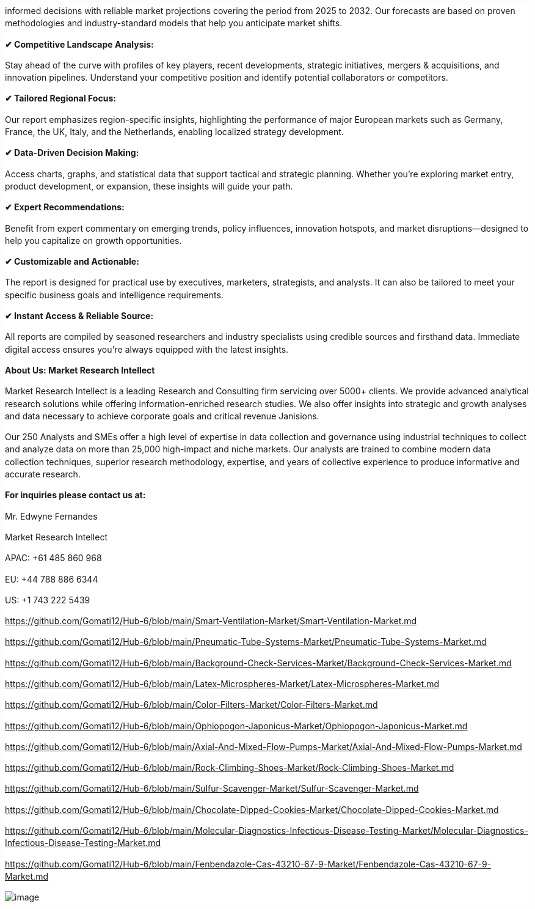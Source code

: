 informed decisions with reliable market projections covering the period from 2025 to 2032. Our forecasts are based on proven methodologies and industry-standard models that help you anticipate market shifts.</p><p><strong>✔ Competitive Landscape Analysis:</strong></p><p>Stay ahead of the curve with profiles of key players, recent developments, strategic initiatives, mergers &amp; acquisitions, and innovation pipelines. Understand your competitive position and identify potential collaborators or competitors.</p><p><strong>✔ Tailored Regional Focus:</strong></p><p>Our report emphasizes region-specific insights, highlighting the performance of major European markets such as Germany, France, the UK, Italy, and the Netherlands, enabling localized strategy development.</p><p><strong>✔ Data-Driven Decision Making:</strong></p><p>Access charts, graphs, and statistical data that support tactical and strategic planning. Whether you&rsquo;re exploring market entry, product development, or expansion, these insights will guide your path.</p><p><strong>✔ Expert Recommendations:</strong></p><p>Benefit from expert commentary on emerging trends, policy influences, innovation hotspots, and market disruptions&mdash;designed to help you capitalize on growth opportunities.</p><p><strong>✔ Customizable and Actionable:</strong></p><p>The report is designed for practical use by executives, marketers, strategists, and analysts. It can also be tailored to meet your specific business goals and intelligence requirements.</p><p><strong>✔ Instant Access &amp; Reliable Source:</strong></p><p>All reports are compiled by seasoned researchers and industry specialists using credible sources and firsthand data. Immediate digital access ensures you're always equipped with the latest insights.</p><p><strong><span class="font-[700]">About Us: Market Research Intellect</span></strong></p><p><span class="">Market Research Intellect is a leading Research and Consulting firm servicing over 5000+ clients. We provide advanced analytical research solutions while offering information-enriched research studies.&nbsp;</span>We also offer insights into strategic and growth analyses and data necessary to achieve corporate goals and critical revenue Janisions.</p><p><span class="">Our 250 Analysts and SMEs offer a high level of expertise in data collection and governance using industrial techniques to collect and analyze data on more than 25,000 high-impact and niche markets. Our analysts are trained to combine modern data collection techniques, superior research methodology, expertise, and years of collective experience to produce informative and accurate research.</span></p><p><strong>For inquiries please contact us at:</strong></p><p>Mr. Edwyne Fernandes</p><p>Market Research Intellect</p><p>APAC: +61 485 860 968</p><p>EU: +44 788 886 6344</p><p>US: +1 743 222 5439</p><p><a href="https://github.com/Gomati12/Hub-6/blob/main/Smart-Ventilation-Market/Smart-Ventilation-Market.md">https://github.com/Gomati12/Hub-6/blob/main/Smart-Ventilation-Market/Smart-Ventilation-Market.md</a></p><p><a href="https://github.com/Gomati12/Hub-6/blob/main/Pneumatic-Tube-Systems-Market/Pneumatic-Tube-Systems-Market.md">https://github.com/Gomati12/Hub-6/blob/main/Pneumatic-Tube-Systems-Market/Pneumatic-Tube-Systems-Market.md</a></p><p><a href="https://github.com/Gomati12/Hub-6/blob/main/Background-Check-Services-Market/Background-Check-Services-Market.md">https://github.com/Gomati12/Hub-6/blob/main/Background-Check-Services-Market/Background-Check-Services-Market.md</a></p><p><a href="https://github.com/Gomati12/Hub-6/blob/main/Latex-Microspheres-Market/Latex-Microspheres-Market.md">https://github.com/Gomati12/Hub-6/blob/main/Latex-Microspheres-Market/Latex-Microspheres-Market.md</a></p><p><a href="https://github.com/Gomati12/Hub-6/blob/main/Color-Filters-Market/Color-Filters-Market.md">https://github.com/Gomati12/Hub-6/blob/main/Color-Filters-Market/Color-Filters-Market.md</a></p><p><a href="https://github.com/Gomati12/Hub-6/blob/main/Ophiopogon-Japonicus-Market/Ophiopogon-Japonicus-Market.md">https://github.com/Gomati12/Hub-6/blob/main/Ophiopogon-Japonicus-Market/Ophiopogon-Japonicus-Market.md</a></p><p><a href="https://github.com/Gomati12/Hub-6/blob/main/Axial-And-Mixed-Flow-Pumps-Market/Axial-And-Mixed-Flow-Pumps-Market.md">https://github.com/Gomati12/Hub-6/blob/main/Axial-And-Mixed-Flow-Pumps-Market/Axial-And-Mixed-Flow-Pumps-Market.md</a></p><p><a href="https://github.com/Gomati12/Hub-6/blob/main/Rock-Climbing-Shoes-Market/Rock-Climbing-Shoes-Market.md">https://github.com/Gomati12/Hub-6/blob/main/Rock-Climbing-Shoes-Market/Rock-Climbing-Shoes-Market.md</a></p><p><a href="https://github.com/Gomati12/Hub-6/blob/main/Sulfur-Scavenger-Market/Sulfur-Scavenger-Market.md">https://github.com/Gomati12/Hub-6/blob/main/Sulfur-Scavenger-Market/Sulfur-Scavenger-Market.md</a></p><p><a href="https://github.com/Gomati12/Hub-6/blob/main/Chocolate-Dipped-Cookies-Market/Chocolate-Dipped-Cookies-Market.md">https://github.com/Gomati12/Hub-6/blob/main/Chocolate-Dipped-Cookies-Market/Chocolate-Dipped-Cookies-Market.md</a></p><p><a href="https://github.com/Gomati12/Hub-6/blob/main/Molecular-Diagnostics-Infectious-Disease-Testing-Market/Molecular-Diagnostics-Infectious-Disease-Testing-Market.md">https://github.com/Gomati12/Hub-6/blob/main/Molecular-Diagnostics-Infectious-Disease-Testing-Market/Molecular-Diagnostics-Infectious-Disease-Testing-Market.md</a></p><p><a href="https://github.com/Gomati12/Hub-6/blob/main/Fenbendazole-Cas-43210-67-9-Market/Fenbendazole-Cas-43210-67-9-Market.md">https://github.com/Gomati12/Hub-6/blob/main/Fenbendazole-Cas-43210-67-9-Market/Fenbendazole-Cas-43210-67-9-Market.md</a></p>
![image](https://github.com/user-attachments/assets/07137fd9-f820-43f2-8c95-0da1f5677333)

